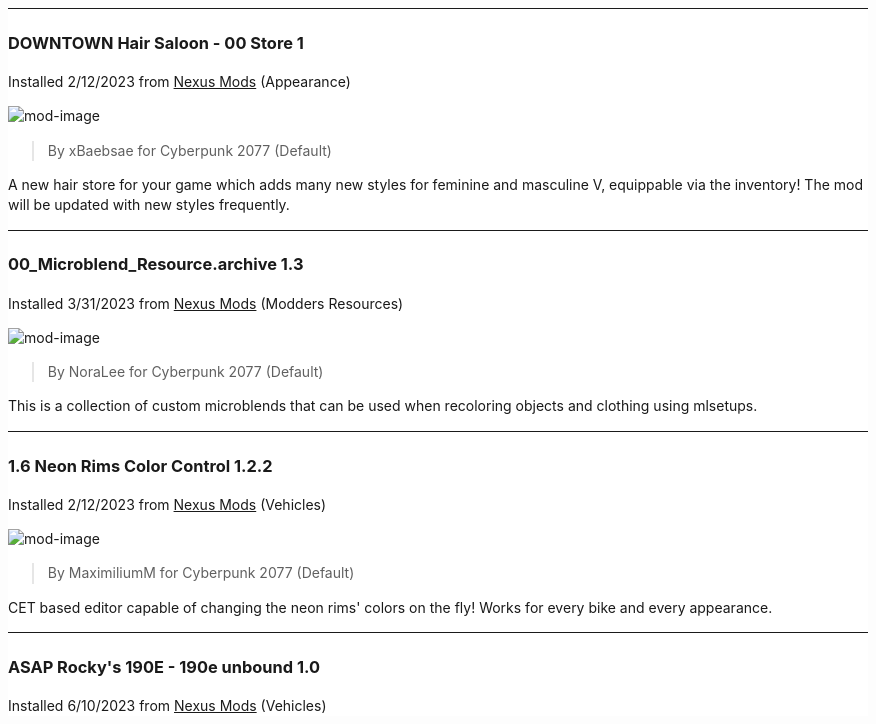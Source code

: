 


<hr />

### DOWNTOWN Hair Saloon - 00 Store 1

Installed 2/12/2023 from [Nexus Mods](https://www.nexusmods.com/cyberpunk2077/mods/4472/) (Appearance) 

<img src="https://staticdelivery.nexusmods.com/mods/3333/images/4472/4472-1651870247-540614586.png" alt="mod-image" height="350" />

> By xBaebsae for Cyberpunk 2077 (Default)

A new hair store for your game which adds many new styles for feminine and masculine V, equippable via the inventory! The mod will be updated with new styles frequently.




<hr />

### 00_Microblend_Resource.archive 1.3

Installed 3/31/2023 from [Nexus Mods](https://www.nexusmods.com/cyberpunk2077/mods/4571/) (Modders Resources) 

<img src="https://staticdelivery.nexusmods.com/mods/3333/images/4571/4571-1653818548-839053045.png" alt="mod-image" height="350" />

> By NoraLee for Cyberpunk 2077 (Default)

This is a collection of custom microblends that can be used when recoloring objects and clothing using mlsetups.




<hr />

### 1.6 Neon Rims Color Control 1.2.2

Installed 2/12/2023 from [Nexus Mods](https://www.nexusmods.com/cyberpunk2077/mods/4204/) (Vehicles) 

<img src="https://staticdelivery.nexusmods.com/mods/3333/images/4204/4204-1648304816-799071923.png" alt="mod-image" height="350" />

> By MaximiliumM for Cyberpunk 2077 (Default)

CET based editor capable of changing the neon rims' colors on the fly! Works for every bike and every appearance.




<hr />

### ASAP Rocky&#39;s 190E - 190e unbound 1.0

Installed 6/10/2023 from [Nexus Mods](https://www.nexusmods.com/cyberpunk2077/mods/8498/) (Vehicles) 
